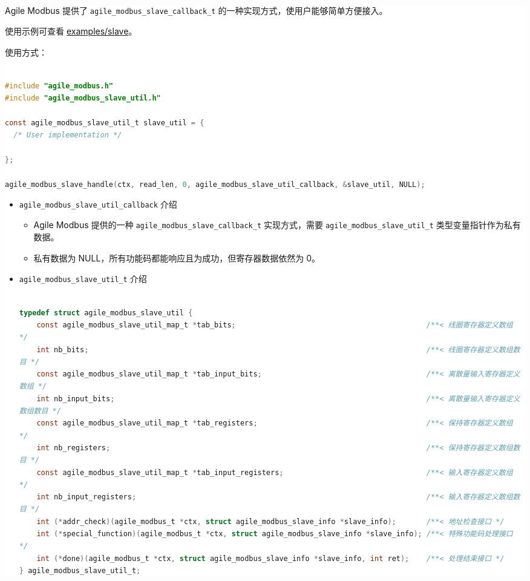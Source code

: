 Agile Modbus 提供了 `agile_modbus_slave_callback_t` 的一种实现方式，使用户能够简单方便接入。

使用示例可查看 [examples/slave](./examples/slave)。

使用方式：

```C

#include "agile_modbus.h"
#include "agile_modbus_slave_util.h"

const agile_modbus_slave_util_t slave_util = {
  /* User implementation */

};

agile_modbus_slave_handle(ctx, read_len, 0, agile_modbus_slave_util_callback, &slave_util, NULL);

```

- `agile_modbus_slave_util_callback` 介绍

  - Agile Modbus 提供的一种 `agile_modbus_slave_callback_t` 实现方式，需要 `agile_modbus_slave_util_t` 类型变量指针作为私有数据。

  - 私有数据为 NULL，所有功能码都能响应且为成功，但寄存器数据依然为 0。

- `agile_modbus_slave_util_t` 介绍

  ```C

  typedef struct agile_modbus_slave_util {
      const agile_modbus_slave_util_map_t *tab_bits;                                            /**< 线圈寄存器定义数组 */
      int nb_bits;                                                                              /**< 线圈寄存器定义数组数目 */
      const agile_modbus_slave_util_map_t *tab_input_bits;                                      /**< 离散量输入寄存器定义数组 */
      int nb_input_bits;                                                                        /**< 离散量输入寄存器定义数组数目 */
      const agile_modbus_slave_util_map_t *tab_registers;                                       /**< 保持寄存器定义数组 */
      int nb_registers;                                                                         /**< 保持寄存器定义数组数目 */
      const agile_modbus_slave_util_map_t *tab_input_registers;                                 /**< 输入寄存器定义数组 */
      int nb_input_registers;                                                                   /**< 输入寄存器定义数组数目 */
      int (*addr_check)(agile_modbus_t *ctx, struct agile_modbus_slave_info *slave_info);       /**< 地址检查接口 */
      int (*special_function)(agile_modbus_t *ctx, struct agile_modbus_slave_info *slave_info); /**< 特殊功能码处理接口 */
      int (*done)(agile_modbus_t *ctx, struct agile_modbus_slave_info *slave_info, int ret);    /**< 处理结束接口 */
  } agile_modbus_slave_util_t;

  ```
